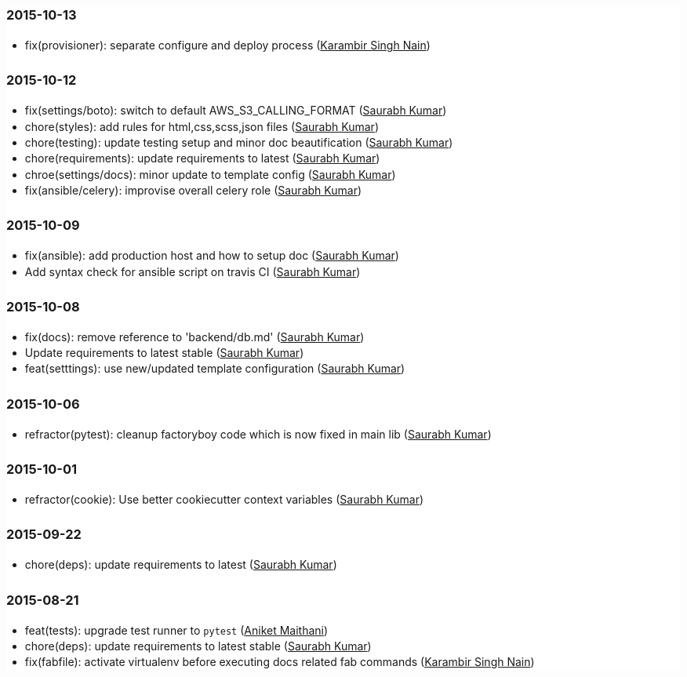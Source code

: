 ### 2015-10-13
 - fix(provisioner): separate configure and deploy process ([Karambir Singh Nain](https://github.com/Fueled/django-init/commit/929c69d))

### 2015-10-12
 - fix(settings/boto): switch to default AWS_S3_CALLING_FORMAT ([Saurabh Kumar](https://github.com/Fueled/django-init/commit/973fc63))
 - chore(styles): add rules for html,css,scss,json files ([Saurabh Kumar](https://github.com/Fueled/django-init/commit/e48f255))
 - chore(testing): update testing setup and minor doc beautification ([Saurabh Kumar](https://github.com/Fueled/django-init/commit/deb3541))
 - chore(requirements): update requirements to latest ([Saurabh Kumar](https://github.com/Fueled/django-init/commit/25e35a4))
 - chroe(settings/docs): minor update to template config ([Saurabh Kumar](https://github.com/Fueled/django-init/commit/e19e52a))
 - fix(ansible/celery): improvise overall celery role ([Saurabh Kumar](https://github.com/Fueled/django-init/commit/d37995a))

### 2015-10-09
 - fix(ansible): add production host and how to setup doc ([Saurabh Kumar](https://github.com/Fueled/django-init/commit/2664dbf))
 - Add syntax check for ansible script on travis CI ([Saurabh Kumar](https://github.com/Fueled/django-init/commit/fe55606))

### 2015-10-08
 - fix(docs): remove reference to 'backend/db.md' ([Saurabh Kumar](https://github.com/Fueled/django-init/commit/4d37d7a))
 - Update requirements to latest stable ([Saurabh Kumar](https://github.com/Fueled/django-init/commit/d6b7064))
 - feat(setttings): use new/updated template configuration ([Saurabh Kumar](https://github.com/Fueled/django-init/commit/d461402))

### 2015-10-06
 - refractor(pytest): cleanup factoryboy code which is now fixed in main lib ([Saurabh Kumar](https://github.com/Fueled/django-init/commit/7e5fe04))

### 2015-10-01
 - refractor(cookie): Use better cookiecutter context variables ([Saurabh Kumar](https://github.com/Fueled/django-init/commit/d5196d7))

### 2015-09-22
 - chore(deps): update requirements to latest ([Saurabh Kumar](https://github.com/Fueled/django-init/commit/0c9e661))

### 2015-08-21
 - feat(tests): upgrade test runner to `pytest` ([Aniket Maithani](https://github.com/Fueled/django-init/commit/6212264))
 - chore(deps): update requirements to latest stable ([Saurabh Kumar](https://github.com/Fueled/django-init/commit/96c00a5))
 - fix(fabfile): activate virtualenv before executing docs related fab commands ([Karambir Singh Nain](https://github.com/Fueled/django-init/commit/1498cc9))
